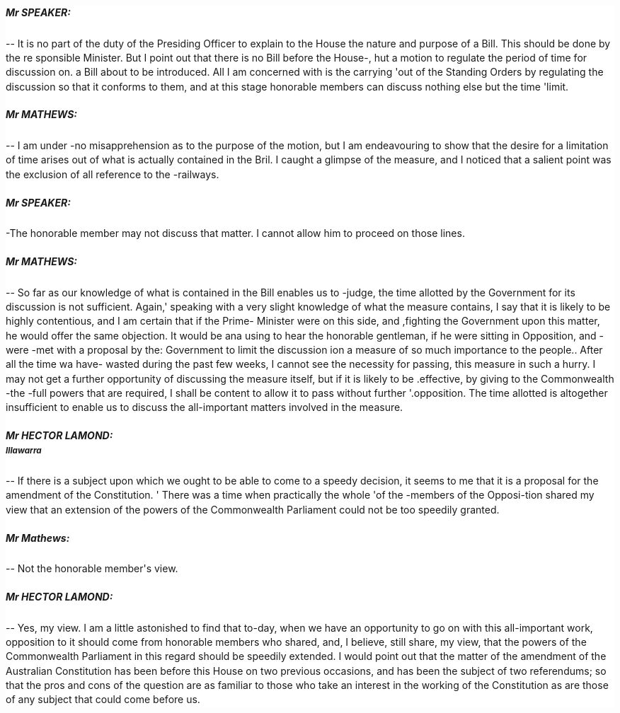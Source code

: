 ##### Mr SPEAKER:

-- It is no part of the duty of the Presiding Officer to explain to the House the nature and purpose of a Bill. This should be done by the re sponsible Minister. But I point out that there is no Bill before the House-, hut a motion to regulate the period of time for discussion on. a Bill about to be introduced. All I am concerned with is the carrying 'out of the Standing Orders by regulating the discussion so that it conforms to them, and at this stage honorable members can discuss nothing else but the time 'limit. 

##### Mr MATHEWS:

-- I am under -no misapprehension as to the purpose of the motion, but I am endeavouring to show that the desire for a limitation of time arises out  of  what is actually contained in the Bril. I caught a glimpse of the measure, and I noticed that a salient point was the exclusion of all reference to the -railways. 

##### Mr SPEAKER:

-The honorable member may not discuss that matter. I cannot allow him to proceed on those lines. 

##### Mr MATHEWS:

-- So far as our knowledge of what is contained in the Bill enables us to -judge, the time allotted by the Government for its discussion is not sufficient. Again,' speaking with a very slight knowledge of what the measure contains, I say that  it  is likely to be highly contentious, and I am certain that if the Prime- Minister were on this side, and ,fighting the Government upon this matter, he would offer the same objection. It would be ana using to hear the honorable gentleman, if he were sitting in Opposition, and -were -met with a proposal by the: Government to limit the discussion  ion  a measure of so much importance to the people.. After all the time wa have- wasted during the past few weeks, I cannot see the necessity for passing, this measure in such a hurry. I may not get a further opportunity of discussing the measure itself, but if it is likely to be .effective, by giving to the Commonwealth -the -full powers that are required, I shall be content to allow it to pass without further '.opposition. The time allotted is altogether insufficient to enable us to discuss the all-important matters involved in the measure. 

##### Mr HECTOR LAMOND:<br><small class="text-muted">Illawarra</small>

-- If there is a subject upon which we ought to be able to come to a speedy decision, it seems to me that it is a proposal for the amendment of the Constitution. ' There was a time when practically the whole 'of the -members of the  Opposi-tion  shared my view that an extension of the powers of the Commonwealth Parliament could not be too speedily granted. 

##### Mr Mathews:

-- Not the honorable member's view. 

##### Mr HECTOR LAMOND:

-- Yes, my view. I am a little astonished to find that to-day, when we have an opportunity to go on with this all-important work, opposition to it should come from honorable members who shared, and, I believe, still share, my view, that the powers of the Commonwealth Parliament in this regard should be speedily extended. I would point out that the matter of the amendment of the Australian Constitution has been before this House on two previous occasions, and has been the subject of two referendums; so that the pros and cons of the question are as familiar to those who take an interest in the working of the Constitution as are those of any subject that could come before us. 
